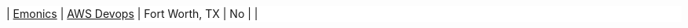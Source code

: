 | [Emonics](https://www.emonics.com/)                                         | [AWS Devops](https://www1.jobdiva.com/portal/?a=phjdnwk49yps3fihcpla7gbdqj4log089ce7zm024knj7f6ug14u2kb1kdcy7el3&jobid=22553979#/jobs/22553979?compid=0&SearchString=&StatesString=&id=22553979&source=linkedin.com)                                                                                                                                                                                       | Fort Worth, TX                | No                  |        |

